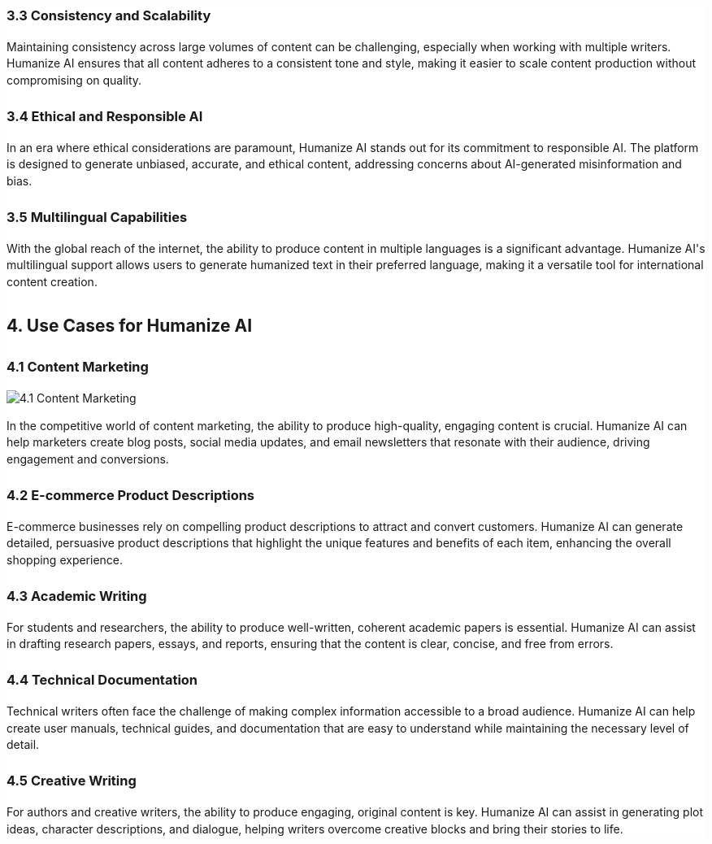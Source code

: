 ### 3.3 Consistency and Scalability

Maintaining consistency across large volumes of content can be challenging, especially when working with multiple writers. Humanize AI ensures that all content adheres to a consistent tone and style, making it easier to scale content production without compromising on quality.

### 3.4 Ethical and Responsible AI

In an era where ethical considerations are paramount, Humanize AI stands out for its commitment to responsible AI. The platform is designed to generate unbiased, accurate, and ethical content, addressing concerns about AI-generated misinformation and bias.

### 3.5 Multilingual Capabilities

With the global reach of the internet, the ability to produce content in multiple languages is a significant advantage. Humanize AI's multilingual support allows users to generate humanized text in their preferred language, making it a versatile tool for international content creation.

## 4. Use Cases for Humanize AI

### 4.1 Content Marketing

![4.1 Content Marketing](/images/20.jpeg)


In the competitive world of content marketing, the ability to produce high-quality, engaging content is crucial. Humanize AI can help marketers create blog posts, social media updates, and email newsletters that resonate with their audience, driving engagement and conversions.

### 4.2 E-commerce Product Descriptions

E-commerce businesses rely on compelling product descriptions to attract and convert customers. Humanize AI can generate detailed, persuasive product descriptions that highlight the unique features and benefits of each item, enhancing the overall shopping experience.

### 4.3 Academic Writing

For students and researchers, the ability to produce well-written, coherent academic papers is essential. Humanize AI can assist in drafting research papers, essays, and reports, ensuring that the content is clear, concise, and free from errors.

### 4.4 Technical Documentation

Technical writers often face the challenge of making complex information accessible to a broad audience. Humanize AI can help create user manuals, technical guides, and documentation that are easy to understand while maintaining the necessary level of detail.

### 4.5 Creative Writing

For authors and creative writers, the ability to produce engaging, original content is key. Humanize AI can assist in generating plot ideas, character descriptions, and dialogue, helping writers overcome creative blocks and bring their stories to life.
